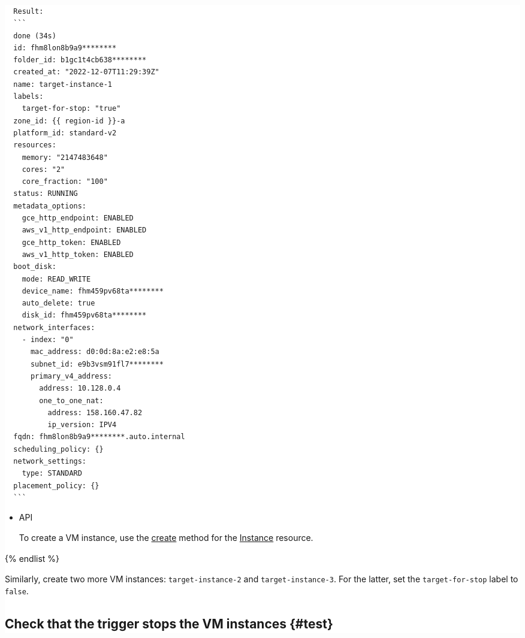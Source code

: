       Result:
      ```
      done (34s)
      id: fhm8lon8b9a9********
      folder_id: b1gc1t4cb638********
      created_at: "2022-12-07T11:29:39Z"
      name: target-instance-1
      labels:
        target-for-stop: "true"
      zone_id: {{ region-id }}-a
      platform_id: standard-v2
      resources:
        memory: "2147483648"
        cores: "2"
        core_fraction: "100"
      status: RUNNING
      metadata_options:
        gce_http_endpoint: ENABLED
        aws_v1_http_endpoint: ENABLED
        gce_http_token: ENABLED
        aws_v1_http_token: ENABLED
      boot_disk:
        mode: READ_WRITE
        device_name: fhm459pv68ta********
        auto_delete: true
        disk_id: fhm459pv68ta********
      network_interfaces:
        - index: "0"
          mac_address: d0:0d:8a:e2:e8:5a
          subnet_id: e9b3vsm91fl7********
          primary_v4_address:
            address: 10.128.0.4
            one_to_one_nat:
              address: 158.160.47.82
              ip_version: IPV4
      fqdn: fhm8lon8b9a9********.auto.internal
      scheduling_policy: {}
      network_settings:
        type: STANDARD
      placement_policy: {}
      ```

- API

   To create a VM instance, use the [create](../../compute/api-ref/Instance/create.md) method for the [Instance](../../compute/api-ref/Instance/index.md) resource.

{% endlist %}

Similarly, create two more VM instances: `target-instance-2` and `target-instance-3`. For the latter, set the `target-for-stop` label to `false`.

## Check that the trigger stops the VM instances {#test}
